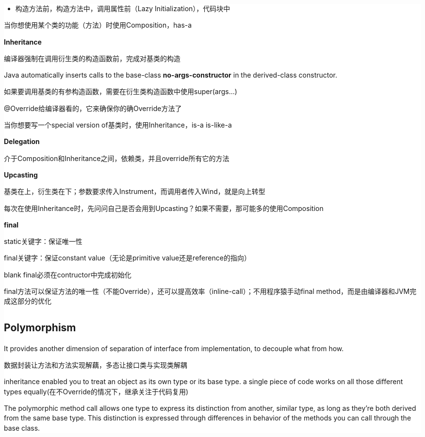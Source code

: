 - 构造方法前，构造方法中，调用属性前（Lazy Initialization），代码块中

当你想使用某个类的功能（方法）时使用Composition，has-a



**Inheritance**

编译器强制在调用衍生类的构造函数前，完成对基类的构造

Java automatically inserts calls to the base-class **no-args-constructor** in the derived-class constructor.

如果要调用基类的有参构造函数，需要在衍生类构造函数中使用super(args...)



@Override给编译器看的，它来确保你的确Override方法了

当你想要写一个special version of基类时，使用Inheritance，is-a is-like-a



**Delegation**

介于Composition和Inheritance之间，依赖类，并且override所有它的方法



**Upcasting**

基类在上，衍生类在下；参数要求传入Instrument，而调用者传入Wind，就是向上转型

每次在使用Inheritance时，先问问自己是否会用到Upcasting？如果不需要，那可能多的使用Composition



**final**

static关键字：保证唯一性

final关键字：保证constant value（无论是primitive value还是reference的指向）

blank final必须在contructor中完成初始化



final方法可以保证方法的唯一性（不能Override），还可以提高效率（inline-call）；不用程序猿手动final method，而是由编译器和JVM完成这部分的优化



## Polymorphism

It provides another dimension of separation of interface from implementation, to decouple what from how.

数据封装让方法和方法实现解藕，多态让接口类与实现类解耦



inheritance enabled you to treat an object as its own type or its base type. a single piece of code works on all those different types equally(在不Override的情况下，继承关注于代码复用)

The polymorphic method call allows one type to express its distinction from another, similar type, as long as they’re both derived from the same base type. This distinction is expressed through differences in behavior of the methods you can call through the base class.

